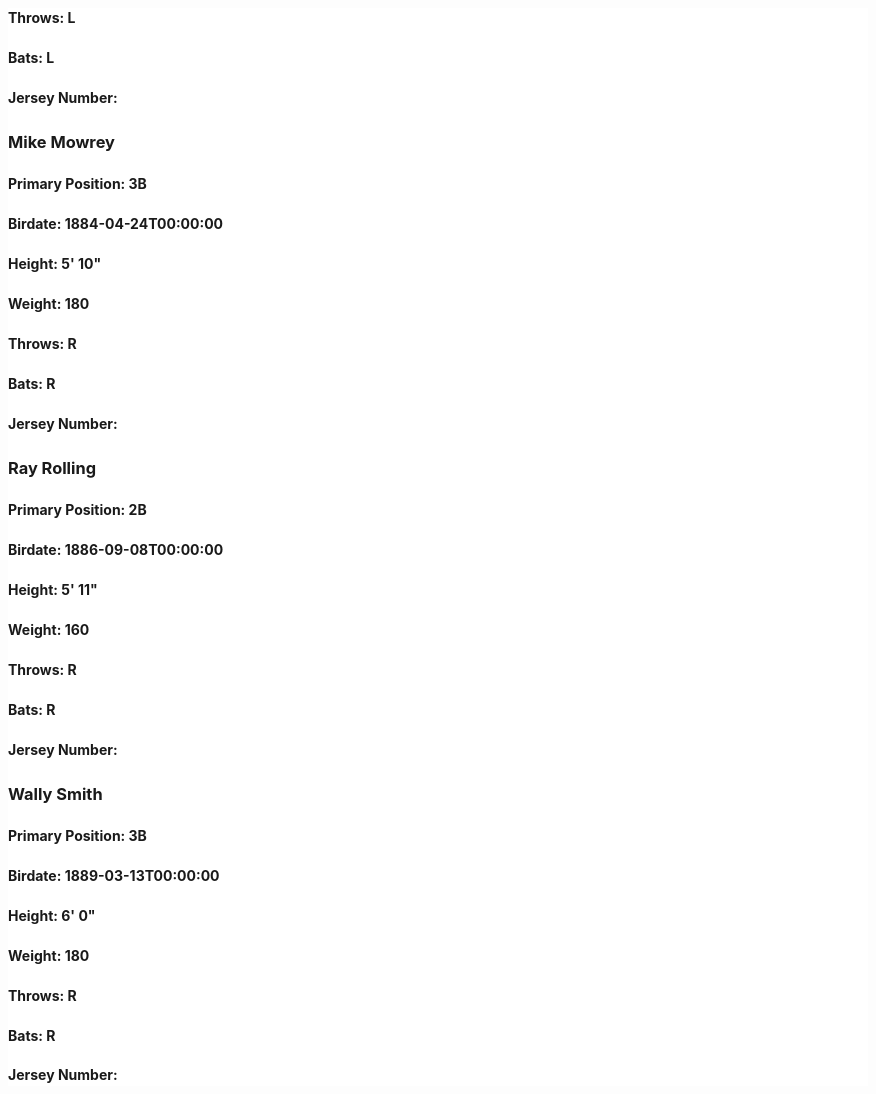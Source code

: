 #### Throws: L
#### Bats: L
#### Jersey Number: 
### Mike Mowrey
#### Primary Position: 3B
#### Birdate: 1884-04-24T00:00:00
#### Height: 5' 10"
#### Weight: 180
#### Throws: R
#### Bats: R
#### Jersey Number: 
### Ray Rolling
#### Primary Position: 2B
#### Birdate: 1886-09-08T00:00:00
#### Height: 5' 11"
#### Weight: 160
#### Throws: R
#### Bats: R
#### Jersey Number: 
### Wally Smith
#### Primary Position: 3B
#### Birdate: 1889-03-13T00:00:00
#### Height: 6' 0"
#### Weight: 180
#### Throws: R
#### Bats: R
#### Jersey Number: 